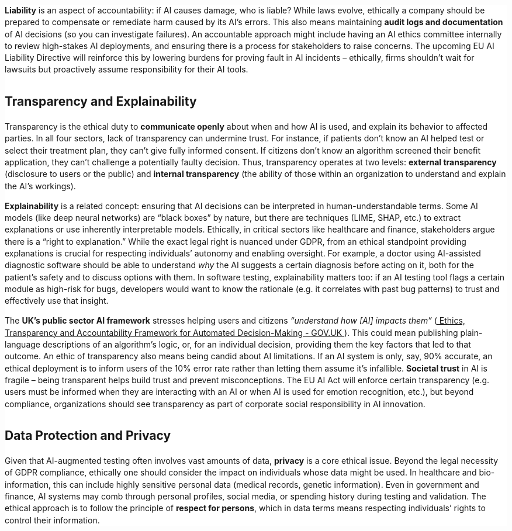 **Liability** is an aspect of accountability: if AI causes damage, who is liable? While laws evolve, ethically a company should be prepared to compensate or remediate harm caused by its AI’s errors. This also means maintaining **audit logs and documentation** of AI decisions (so you can investigate failures). An accountable approach might include having an AI ethics committee internally to review high-stakes AI deployments, and ensuring there is a process for stakeholders to raise concerns. The upcoming EU AI Liability Directive will reinforce this by lowering burdens for proving fault in AI incidents – ethically, firms shouldn’t wait for lawsuits but proactively assume responsibility for their AI tools.

## Transparency and Explainability 
Transparency is the ethical duty to **communicate openly** about when and how AI is used, and explain its behavior to affected parties. In all four sectors, lack of transparency can undermine trust. For instance, if patients don’t know an AI helped test or select their treatment plan, they can’t give fully informed consent. If citizens don’t know an algorithm screened their benefit application, they can’t challenge a potentially faulty decision. Thus, transparency operates at two levels: **external transparency** (disclosure to users or the public) and **internal transparency** (the ability of those within an organization to understand and explain the AI’s workings). 

**Explainability** is a related concept: ensuring that AI decisions can be interpreted in human-understandable terms. Some AI models (like deep neural networks) are “black boxes” by nature, but there are techniques (LIME, SHAP, etc.) to extract explanations or use inherently interpretable models. Ethically, in critical sectors like healthcare and finance, stakeholders argue there is a “right to explanation.” While the exact legal right is nuanced under GDPR, from an ethical standpoint providing explanations is crucial for respecting individuals’ autonomy and enabling oversight. For example, a doctor using AI-assisted diagnostic software should be able to understand *why* the AI suggests a certain diagnosis before acting on it, both for the patient’s safety and to discuss options with them. In software testing, explainability matters too: if an AI testing tool flags a certain module as high-risk for bugs, developers would want to know the rationale (e.g. it correlates with past bug patterns) to trust and effectively use that insight. 

The **UK’s public sector AI framework** stresses helping users and citizens *“understand how [AI] impacts them”* ([
      Ethics, Transparency and Accountability Framework for Automated Decision-Making - GOV.UK
  ](https://www.gov.uk/government/publications/ethics-transparency-and-accountability-framework-for-automated-decision-making/ethics-transparency-and-accountability-framework-for-automated-decision-making#:~:text=2,understand%20how%20it%20impacts%20them)). This could mean publishing plain-language descriptions of an algorithm’s logic, or, for an individual decision, providing them the key factors that led to that outcome. An ethic of transparency also means being candid about AI limitations. If an AI system is only, say, 90% accurate, an ethical deployment is to inform users of the 10% error rate rather than letting them assume it’s infallible. **Societal trust** in AI is fragile – being transparent helps build trust and prevent misconceptions. The EU AI Act will enforce certain transparency (e.g. users must be informed when they are interacting with an AI or when AI is used for emotion recognition, etc.), but beyond compliance, organizations should see transparency as part of corporate social responsibility in AI innovation.

## Data Protection and Privacy 
Given that AI-augmented testing often involves vast amounts of data, **privacy** is a core ethical issue. Beyond the legal necessity of GDPR compliance, ethically one should consider the impact on individuals whose data might be used. In healthcare and bio-information, this can include highly sensitive personal data (medical records, genetic information). Even in government and finance, AI systems may comb through personal profiles, social media, or spending history during testing and validation. The ethical approach is to follow the principle of **respect for persons**, which in data terms means respecting individuals’ rights to control their information. 

